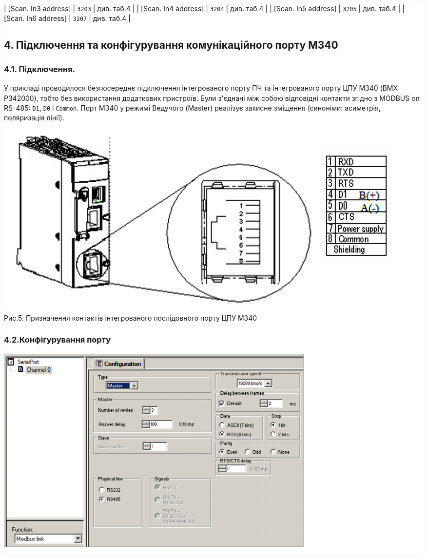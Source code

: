 | [Scan. In3 address]                                          | `3203`             | див. таб.4                                                   |
| [Scan. In4 address]                                          | `3204`             | див. таб.4                                                   |
| [Scan. In5 address]                                          | `3205`             | див. таб.4                                                   |
| [Scan. In6 address]                                          | `3207`             | див. таб.4                                                   |

## 4. Підключення та конфігурування комунікаційного порту М340

### 4.1. Підключення.

У прикладі проводилося безпосереднє підключення інтегрованого порту ПЧ та інтегрованого порту ЦПУ М340 (BMX P342000), тобто без використання додаткових пристроїв. Були з'єднані між собою відповідні контакти згідно з MODBUS on RS-485: `D1`, `D0` і `Common`. Порт M340 у режимі Ведучого (Master) реалізує захисне зміщення (синоніми: асиметрія, поляризація лінії).

![image-20250104134739010](media/image-20250104134739010.png)   

Рис.5. Призначення контактів інтегрованого послідовного порту ЦПУ М340

### 4.2.Конфігурування порту

![image-20250104134944331](media/image-20250104134944331.png)
